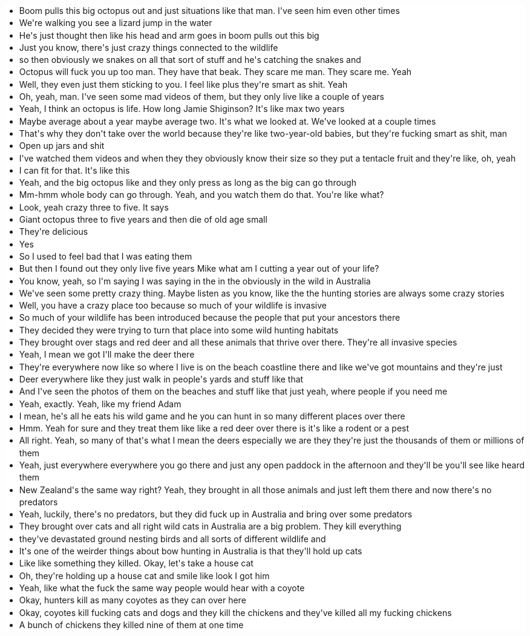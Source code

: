 *  Boom pulls this big octopus out and just situations like that man. I've seen him even other times
*  We're walking you see a lizard jump in the water
*  He's just thought then like his head and arm goes in boom pulls out this big
*  Just you know, there's just crazy things connected to the wildlife
*  so then obviously we snakes on all that sort of stuff and he's catching the snakes and
*  Octopus will fuck you up too man. They have that beak. They scare me man. They scare me. Yeah
*  Well, they even just them sticking to you. I feel like plus they're smart as shit. Yeah
*  Oh, yeah, man. I've seen some mad videos of them, but they only live like a couple of years
*  Yeah, I think an octopus is life. How long Jamie Shiginson? It's like max two years
*  Maybe average about a year maybe average two. It's what we looked at. We've looked at a couple times
*  That's why they don't take over the world because they're like two-year-old babies, but they're fucking smart as shit, man
*  Open up jars and shit
*  I've watched them videos and when they they obviously know their size so they put a tentacle fruit and they're like, oh, yeah
*  I can fit for that. It's like this
*  Yeah, and the big octopus like and they only press as long as the big can go through
*  Mm-hmm whole body can go through. Yeah, and you watch them do that. You're like what?
*  Look, yeah crazy three to five. It says
*  Giant octopus three to five years and then die of old age small
*  They're delicious
*  Yes
*  So I used to feel bad that I was eating them
*  But then I found out they only live five years Mike what am I cutting a year out of your life?
*  You know, yeah, so I'm saying I was saying in the in the obviously in the wild in Australia
*  We've seen some pretty crazy thing. Maybe listen as you know, like the the hunting stories are always some crazy stories
*  Well, you have a crazy place too because so much of your wildlife is invasive
*  So much of your wildlife has been introduced because the people that put your ancestors there
*  They decided they were trying to turn that place into some wild hunting habitats
*  They brought over stags and red deer and all these animals that thrive over there. They're all invasive species
*  Yeah, I mean we got I'll make the deer there
*  They're everywhere now like so where I live is on the beach coastline there and like we've got mountains and they're just
*  Deer everywhere like they just walk in people's yards and stuff like that
*  And I've seen the photos of them on the beaches and stuff like that just yeah, where people if you need me
*  Yeah, exactly. Yeah, like my friend Adam
*  I mean, he's all he eats his wild game and he you can hunt in so many different places over there
*  Hmm. Yeah for sure and they treat them like like a red deer over there is it's like a rodent or a pest
*  All right. Yeah, so many of that's what I mean the deers especially we are they they're just the thousands of them or millions of them
*  Yeah, just everywhere everywhere you go there and just any open paddock in the afternoon and they'll be you'll see like heard them
*  New Zealand's the same way right? Yeah, they brought in all those animals and just left them there and now there's no predators
*  Yeah, luckily, there's no predators, but they did fuck up in Australia and bring over some predators
*  They brought over cats and all right wild cats in Australia are a big problem. They kill everything
*  they've devastated ground nesting birds and all sorts of different wildlife and
*  It's one of the weirder things about bow hunting in Australia is that they'll hold up cats
*  Like like something they killed. Okay, let's take a house cat
*  Oh, they're holding up a house cat and smile like look I got him
*  Yeah, like what the fuck the same way people would hear with a coyote
*  Okay, hunters kill as many coyotes as they can over here
*  Okay, coyotes kill fucking cats and dogs and they kill the chickens and they've killed all my fucking chickens
*  A bunch of chickens they killed nine of them at one time